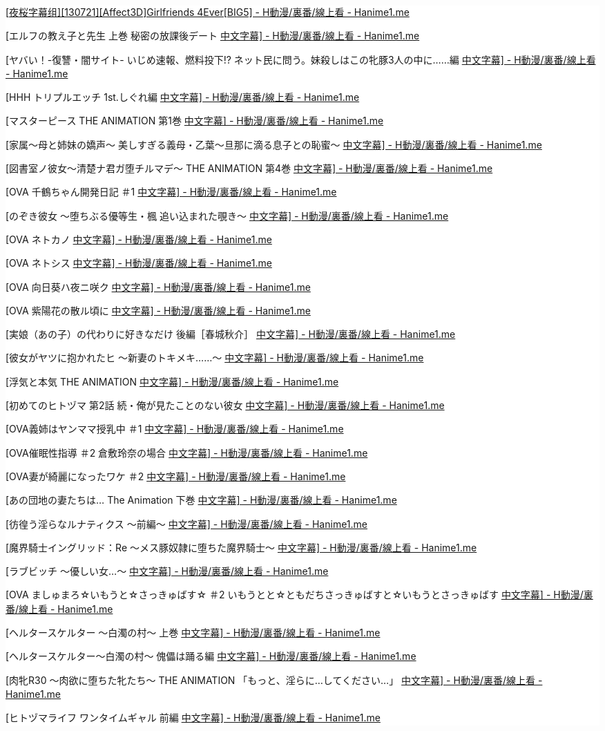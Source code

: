 [[夜桜字幕组\][130721][Affect3D]Girlfriends 4Ever[BIG5] - H動漫/裏番/線上看 - Hanime1.me](https://hanime1.me/watch?v=27621)

[エルフの教え子と先生 上巻 秘密の放課後デート [中文字幕\] - H動漫/裏番/線上看 - Hanime1.me](https://hanime1.me/watch?v=12708)

[ヤバい！-復讐・闇サイト- いじめ速報、燃料投下!? ネット民に問う。妹殺しはこの牝豚3人の中に……編 [中文字幕\] - H動漫/裏番/線上看 - Hanime1.me](https://hanime1.me/watch?v=22307)

[HHH トリプルエッチ 1st.しぐれ編 [中文字幕\] - H動漫/裏番/線上看 - Hanime1.me](https://hanime1.me/watch?v=22762)

[マスターピース THE ANIMATION 第1巻 [中文字幕\] - H動漫/裏番/線上看 - Hanime1.me](https://hanime1.me/watch?v=12441)

[家属～母と姉妹の嬌声～ 美しすぎる義母・乙葉～旦那に滴る息子との恥蜜～ [中文字幕\] - H動漫/裏番/線上看 - Hanime1.me](https://hanime1.me/watch?v=37198)

[図書室ノ彼女～清楚ナ君ガ堕チルマデ～ THE ANIMATION 第4巻 [中文字幕\] - H動漫/裏番/線上看 - Hanime1.me](https://hanime1.me/watch?v=37195)

[OVA 千鶴ちゃん開発日記 ＃1 [中文字幕\] - H動漫/裏番/線上看 - Hanime1.me](https://hanime1.me/watch?v=37479)

[のぞき彼女 ～堕ちぶる優等生・楓 追い込まれた覗き～ [中文字幕\] - H動漫/裏番/線上看 - Hanime1.me](https://hanime1.me/watch?v=37378)

[OVA ネトカノ [中文字幕\] - H動漫/裏番/線上看 - Hanime1.me](https://hanime1.me/watch?v=30629)

[OVA ネトシス [中文字幕\] - H動漫/裏番/線上看 - Hanime1.me](https://hanime1.me/watch?v=30631)

[OVA 向日葵ハ夜ニ咲ク [中文字幕\] - H動漫/裏番/線上看 - Hanime1.me](https://hanime1.me/watch?v=19695)

[OVA 紫陽花の散ル頃に [中文字幕\] - H動漫/裏番/線上看 - Hanime1.me](https://hanime1.me/watch?v=19694)

[実娘（あの子）の代わりに好きなだけ 後編［春城秋介］ [中文字幕\] - H動漫/裏番/線上看 - Hanime1.me](https://hanime1.me/watch?v=25804)

[彼女がヤツに抱かれたヒ ～新妻のトキメキ……～ [中文字幕\] - H動漫/裏番/線上看 - Hanime1.me](https://hanime1.me/watch?v=18403)

[浮気と本気 THE ANIMATION [中文字幕\] - H動漫/裏番/線上看 - Hanime1.me](https://hanime1.me/watch?v=14166)

[初めてのヒトヅマ 第2話 続・俺が見たことのない彼女 [中文字幕\] - H動漫/裏番/線上看 - Hanime1.me](https://hanime1.me/watch?v=12988)

[OVA義姉はヤンママ授乳中 ＃1 [中文字幕\] - H動漫/裏番/線上看 - Hanime1.me](https://hanime1.me/watch?v=12255)

[OVA催眠性指導 ＃2 倉敷玲奈の場合 [中文字幕\] - H動漫/裏番/線上看 - Hanime1.me](https://hanime1.me/watch?v=12400)

[OVA妻が綺麗になったワケ ＃2 [中文字幕\] - H動漫/裏番/線上看 - Hanime1.me](https://hanime1.me/watch?v=12432)

[あの団地の妻たちは… The Animation 下巻 [中文字幕\] - H動漫/裏番/線上看 - Hanime1.me](https://hanime1.me/watch?v=12486)

[彷徨う淫らなルナティクス ～前編～ [中文字幕\] - H動漫/裏番/線上看 - Hanime1.me](https://hanime1.me/watch?v=25122)

[魔界騎士イングリッド：Re ～メス豚奴隷に堕ちた魔界騎士～ [中文字幕\] - H動漫/裏番/線上看 - Hanime1.me](https://hanime1.me/watch?v=13306)

[ラブビッチ ～優しい女…～ [中文字幕\] - H動漫/裏番/線上看 - Hanime1.me](https://hanime1.me/watch?v=23473)

[OVA ましゅまろ☆いもうと☆さっきゅばす☆ ＃2 いもうとと☆ともだちさっきゅばすと☆いもうとさっきゅばす [中文字幕\] - H動漫/裏番/線上看 - Hanime1.me](https://hanime1.me/watch?v=13634)

[ヘルタースケルター ～白濁の村～ 上巻 [中文字幕\] - H動漫/裏番/線上看 - Hanime1.me](https://hanime1.me/watch?v=25259)

[ヘルタースケルター～白濁の村～ 傀儡は踊る編 [中文字幕\] - H動漫/裏番/線上看 - Hanime1.me](https://hanime1.me/watch?v=23535)

[肉牝R30 ～肉欲に堕ちた牝たち～ THE ANIMATION 「もっと、淫らに…してください…」 [中文字幕\] - H動漫/裏番/線上看 - Hanime1.me](https://hanime1.me/watch?v=14081)

[ヒトヅマライフ ワンタイムギャル 前編 [中文字幕\] - H動漫/裏番/線上看 - Hanime1.me](https://hanime1.me/watch?v=13385)
